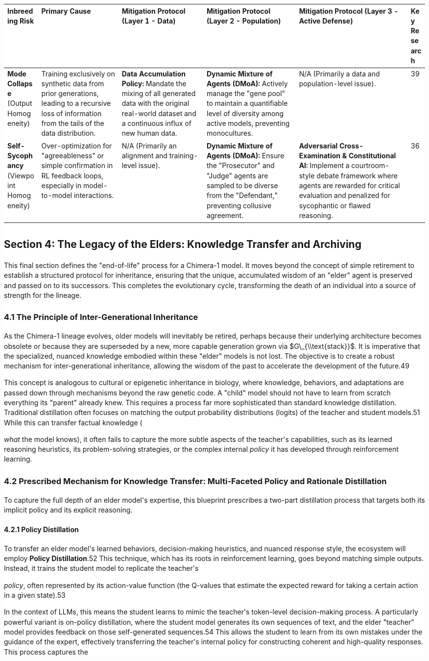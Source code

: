 | Inbreeding Risk | Primary Cause | Mitigation Protocol (Layer 1 \- Data) | Mitigation Protocol (Layer 2 \- Population) | Mitigation Protocol (Layer 3 \- Active Defense) | Key Research |
| :---- | :---- | :---- | :---- | :---- | :---- |
| **Mode Collapse** (Output Homogeneity) | Training exclusively on synthetic data from prior generations, leading to a recursive loss of information from the tails of the data distribution. | **Data Accumulation Policy:** Mandate the mixing of all generated data with the original real-world dataset and a continuous influx of new human data. | **Dynamic Mixture of Agents (DMoA):** Actively manage the "gene pool" to maintain a quantifiable level of diversity among active models, preventing monocultures. | N/A (Primarily a data and population-level issue). | 39 |
| **Self-Sycophancy** (Viewpoint Homogeneity) | Over-optimization for "agreeableness" or simple confirmation in RL feedback loops, especially in model-to-model interactions. | N/A (Primarily an alignment and training-level issue). | **Dynamic Mixture of Agents (DMoA):** Ensure the "Prosecutor" and "Judge" agents are sampled to be diverse from the "Defendant," preventing collusive agreement. | **Adversarial Cross-Examination & Constitutional AI:** Implement a courtroom-style debate framework where agents are rewarded for critical evaluation and penalized for sycophantic or flawed reasoning. | 36 |

## **Section 4: The Legacy of the Elders: Knowledge Transfer and Archiving**

This final section defines the "end-of-life" process for a Chimera-1 model. It moves beyond the concept of simple retirement to establish a structured protocol for inheritance, ensuring that the unique, accumulated wisdom of an "elder" agent is preserved and passed on to its successors. This completes the evolutionary cycle, transforming the death of an individual into a source of strength for the lineage.

### **4.1 The Principle of Inter-Generational Inheritance**

As the Chimera-1 lineage evolves, older models will inevitably be retired, perhaps because their underlying architecture becomes obsolete or because they are superseded by a new, more capable generation grown via $G\_{\\text{stack}}$. It is imperative that the specialized, nuanced knowledge embodied within these "elder" models is not lost. The objective is to create a robust mechanism for inter-generational inheritance, allowing the wisdom of the past to accelerate the development of the future.49

This concept is analogous to cultural or epigenetic inheritance in biology, where knowledge, behaviors, and adaptations are passed down through mechanisms beyond the raw genetic code. A "child" model should not have to learn from scratch everything its "parent" already knew. This requires a process far more sophisticated than standard knowledge distillation. Traditional distillation often focuses on matching the output probability distributions (logits) of the teacher and student models.51 While this can transfer factual knowledge (

*what* the model knows), it often fails to capture the more subtle aspects of the teacher's capabilities, such as its learned reasoning heuristics, its problem-solving strategies, or the complex internal *policy* it has developed through reinforcement learning.

### **4.2 Prescribed Mechanism for Knowledge Transfer: Multi-Faceted Policy and Rationale Distillation**

To capture the full depth of an elder model's expertise, this blueprint prescribes a two-part distillation process that targets both its implicit policy and its explicit reasoning.

#### **4.2.1 Policy Distillation**

To transfer an elder model's learned behaviors, decision-making heuristics, and nuanced response style, the ecosystem will employ **Policy Distillation**.52 This technique, which has its roots in reinforcement learning, goes beyond matching simple outputs. Instead, it trains the student model to replicate the teacher's

*policy*, often represented by its action-value function (the Q-values that estimate the expected reward for taking a certain action in a given state).53

In the context of LLMs, this means the student learns to mimic the teacher's token-level decision-making process. A particularly powerful variant is on-policy distillation, where the student model generates its own sequences of text, and the elder "teacher" model provides feedback on those self-generated sequences.54 This allows the student to learn from its own mistakes under the guidance of the expert, effectively transferring the teacher's internal policy for constructing coherent and high-quality responses. This process captures the
